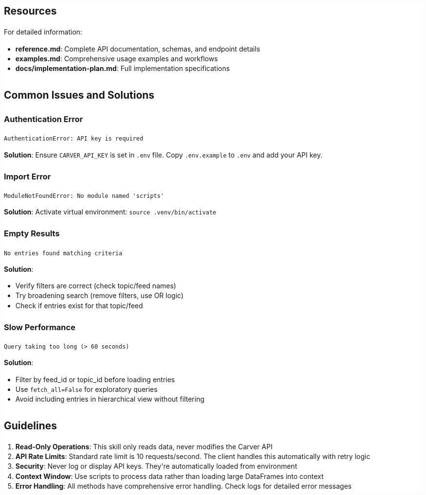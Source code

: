 ## Resources

For detailed information:
- **reference.md**: Complete API documentation, schemas, and endpoint details
- **examples.md**: Comprehensive usage examples and workflows
- **docs/implementation-plan.md**: Full implementation specifications

## Common Issues and Solutions

### Authentication Error
```
AuthenticationError: API key is required
```
**Solution**: Ensure `CARVER_API_KEY` is set in `.env` file. Copy `.env.example` to `.env` and add your API key.

### Import Error
```
ModuleNotFoundError: No module named 'scripts'
```
**Solution**: Activate virtual environment: `source .venv/bin/activate`

### Empty Results
```
No entries found matching criteria
```
**Solution**:
- Verify filters are correct (check topic/feed names)
- Try broadening search (remove filters, use OR logic)
- Check if entries exist for that topic/feed

### Slow Performance
```
Query taking too long (> 60 seconds)
```
**Solution**:
- Filter by feed_id or topic_id before loading entries
- Use `fetch_all=False` for exploratory queries
- Avoid including entries in hierarchical view without filtering

## Guidelines

1. **Read-Only Operations**: This skill only reads data, never modifies the Carver API
2. **API Rate Limits**: Standard rate limit is 10 requests/second. The client handles this automatically with retry logic
3. **Security**: Never log or display API keys. They're automatically loaded from environment
4. **Context Window**: Use scripts to process data rather than loading large DataFrames into context
5. **Error Handling**: All methods have comprehensive error handling. Check logs for detailed error messages
